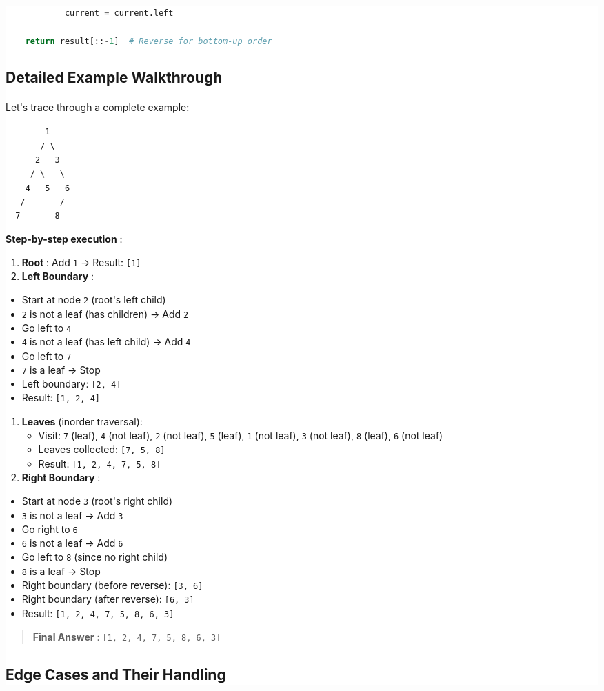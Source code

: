 ```python
            current = current.left
  
    return result[::-1]  # Reverse for bottom-up order
```

## Detailed Example Walkthrough

Let's trace through a complete example:

```
        1
       / \
      2   3
     / \   \
    4   5   6
   /       /
  7       8
```

 **Step-by-step execution** :

1. **Root** : Add `1` → Result: `[1]`
2. **Left Boundary** :

* Start at node `2` (root's left child)
* `2` is not a leaf (has children) → Add `2`
* Go left to `4`
* `4` is not a leaf (has left child) → Add `4`
* Go left to `7`
* `7` is a leaf → Stop
* Left boundary: `[2, 4]`
* Result: `[1, 2, 4]`

1. **Leaves** (inorder traversal):
   * Visit: `7` (leaf), `4` (not leaf), `2` (not leaf), `5` (leaf), `1` (not leaf), `3` (not leaf), `8` (leaf), `6` (not leaf)
   * Leaves collected: `[7, 5, 8]`
   * Result: `[1, 2, 4, 7, 5, 8]`
2. **Right Boundary** :

* Start at node `3` (root's right child)
* `3` is not a leaf → Add `3`
* Go right to `6`
* `6` is not a leaf → Add `6`
* Go left to `8` (since no right child)
* `8` is a leaf → Stop
* Right boundary (before reverse): `[3, 6]`
* Right boundary (after reverse): `[6, 3]`
* Result: `[1, 2, 4, 7, 5, 8, 6, 3]`

> **Final Answer** : `[1, 2, 4, 7, 5, 8, 6, 3]`

## Edge Cases and Their Handling
